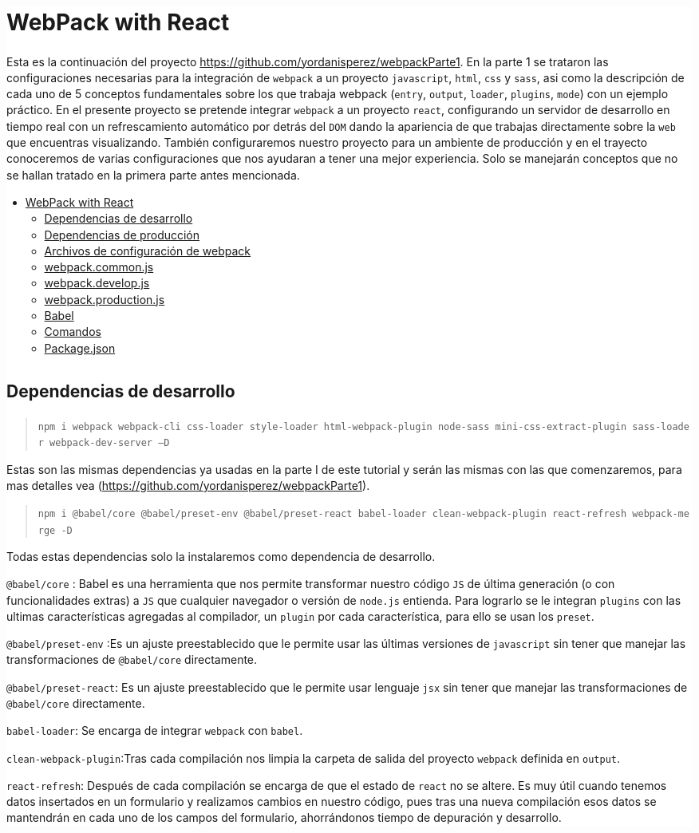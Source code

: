 # WebPack with React

Esta es la continuación del proyecto https://github.com/yordanisperez/webpackParte1. En la parte 1 se trataron las configuraciones necesarias para la integración de `webpack` a un proyecto `javascript`, `html`, `css` y `sass`, asi como la descripción de cada uno de 5 conceptos fundamentales sobre los que trabaja webpack (`entry`, `output`, `loader`, `plugins`, `mode`) con un ejemplo práctico.
En el presente proyecto se pretende integrar `webpack` a un proyecto `react`, configurando un servidor de desarrollo en tiempo real con un refrescamiento automático por detrás del `DOM` dando la apariencia de que trabajas directamente sobre la `web` que encuentras visualizando. También configuraremos nuestro proyecto para un ambiente de producción y en el trayecto conoceremos de varias configuraciones que nos ayudaran a tener una mejor experiencia. Solo se manejarán conceptos que no se hallan tratado en la primera parte antes mencionada.

- [WebPack with React](#webpack-with-react)
  - [Dependencias de desarrollo](#dependencias-de-desarrollo)
  - [Dependencias de producción](#dependencias-de-producción)
  - [Archivos de configuración de webpack](#archivos-de-configuración-de-webpack)
  - [webpack.common.js](#webpackcommonjs)
  - [webpack.develop.js](#webpackdevelopjs)
  - [webpack.production.js](#webpackproductionjs)
  - [Babel](#babel)
  - [Comandos](#comandos)
  - [Package.json](#packagejson)

## Dependencias de desarrollo

> `npm i webpack webpack-cli css-loader style-loader html-webpack-plugin node-sass mini-css-extract-plugin sass-loader webpack-dev-server –D`

Estas son las mismas dependencias ya usadas en la parte I de este tutorial y serán las mismas con las que comenzaremos, para mas detalles vea (https://github.com/yordanisperez/webpackParte1).

> `npm i @babel/core @babel/preset-env @babel/preset-react babel-loader clean-webpack-plugin react-refresh webpack-merge -D`

Todas estas dependencias solo la instalaremos como dependencia de desarrollo.

`@babel/core` : Babel es una herramienta que nos permite transformar nuestro código `JS` de última generación (o con funcionalidades extras) a `JS` que cualquier navegador o versión de `node.js` entienda. Para lograrlo se le integran `plugins` con las ultimas características agregadas al compilador, un `plugin` por cada característica, para ello se usan los `preset`.

`@babel/preset-env` :Es un ajuste preestablecido que le permite usar las últimas versiones de `javascript` sin tener que manejar las transformaciones de `@babel/core` directamente.

`@babel/preset-react`: Es un ajuste preestablecido que le permite usar lenguaje `jsx` sin tener que manejar las transformaciones de `@babel/core` directamente.

`babel-loader`: Se encarga de integrar `webpack` con `babel`.

`clean-webpack-plugin`:Tras cada compilación nos limpia la carpeta de salida del proyecto `webpack` definida en `output`.

`react-refresh`: Después de cada compilación se encarga de que el estado de `react` no se altere. Es muy útil cuando tenemos datos insertados en un formulario y realizamos cambios en nuestro código, pues tras una nueva compilación esos datos se mantendrán en cada uno de los campos del formulario, ahorrándonos tiempo de depuración y desarrollo.
